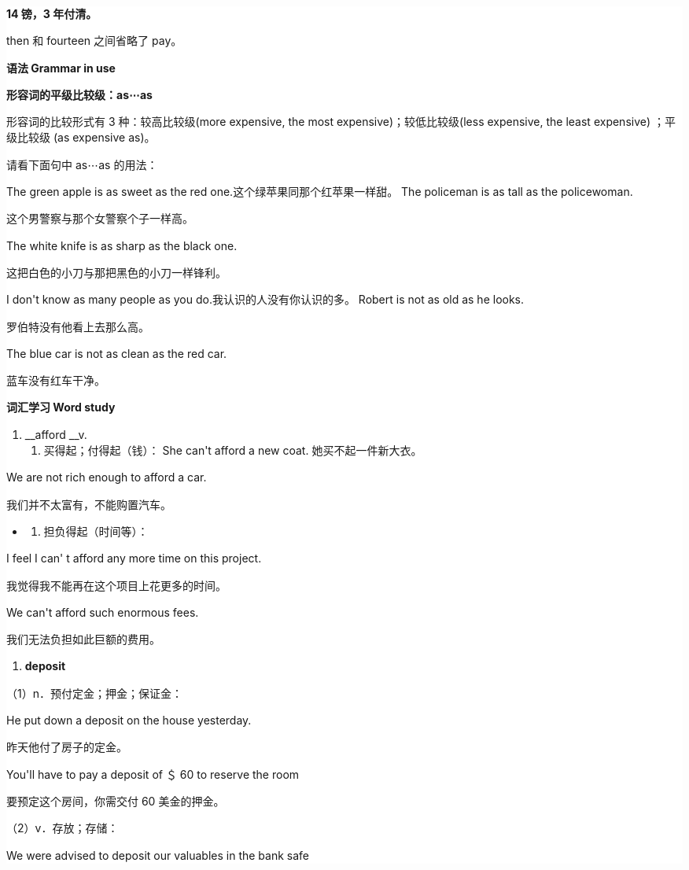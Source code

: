 __14 镑，3 年付清。__

then 和 fourteen 之间省略了 pay。

__语法 Grammar in use__

__形容词的平级比较级：as⋯as__

形容词的比较形式有 3 种：较高比较级\(more expensive, the most expensive\)；较低比较级\(less expensive, the least expensive\) ；平级比较级 \(as expensive as\)。

请看下面句中 as⋯as 的用法：

The green apple is as sweet as the red one\.这个绿苹果同那个红苹果一样甜。 The policeman is as tall as the policewoman\.

这个男警察与那个女警察个子一样高。

The white knife is as sharp as the black one\.

这把白色的小刀与那把黑色的小刀一样锋利。

I don't know as many people as you do\.我认识的人没有你认识的多。 Robert is not as old as he looks\.

罗伯特没有他看上去那么高。

The blue car is not as clean as the red car\.

蓝车没有红车干净。

__词汇学习  Word study__

1. __afford	__v\.
	1. 买得起；付得起（钱）： She can't afford a new coat\. 她买不起一件新大衣。

We are not rich enough to afford a car\.

我们并不太富有，不能购置汽车。

- 
	1. 担负得起（时间等）：

I feel I can' t afford any more time on this project\.

我觉得我不能再在这个项目上花更多的时间。

We can't afford such enormous fees\.

我们无法负担如此巨额的费用。

1. __deposit__

（1）n．预付定金；押金；保证金：

He put down a deposit on the house yesterday\.

昨天他付了房子的定金。

You'll have to pay a deposit of ＄ 60 to reserve the room

要预定这个房间，你需交付 60 美金的押金。

（2）v．存放；存储：

We were advised to deposit our valuables in the bank safe

